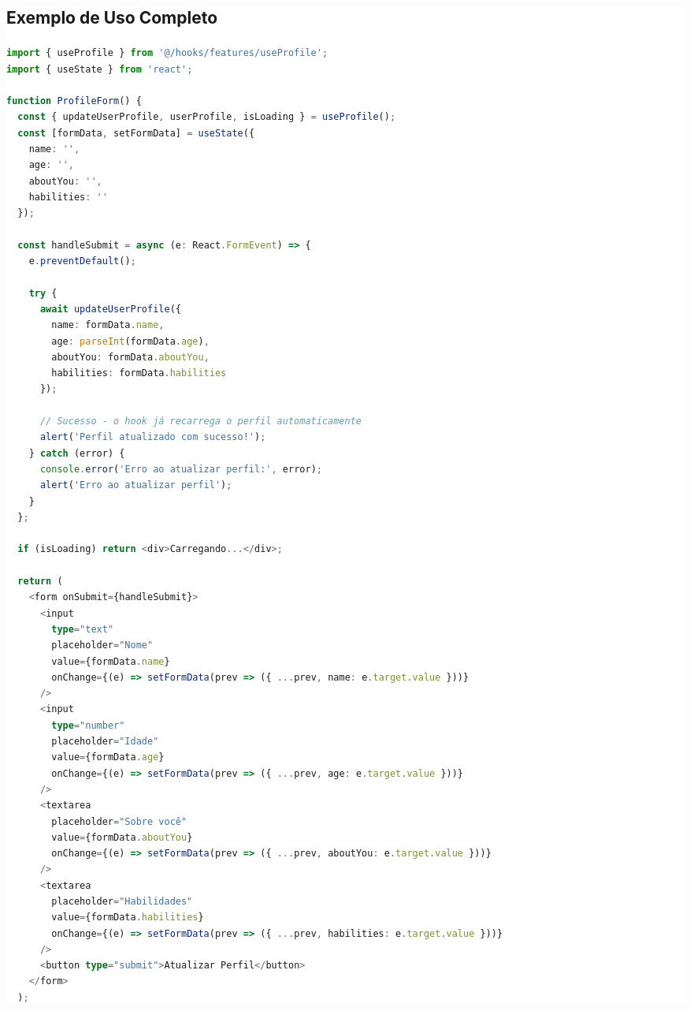 ## Exemplo de Uso Completo

```typescript
import { useProfile } from '@/hooks/features/useProfile';
import { useState } from 'react';

function ProfileForm() {
  const { updateUserProfile, userProfile, isLoading } = useProfile();
  const [formData, setFormData] = useState({
    name: '',
    age: '',
    aboutYou: '',
    habilities: ''
  });

  const handleSubmit = async (e: React.FormEvent) => {
    e.preventDefault();
    
    try {
      await updateUserProfile({
        name: formData.name,
        age: parseInt(formData.age),
        aboutYou: formData.aboutYou,
        habilities: formData.habilities
      });
      
      // Sucesso - o hook já recarrega o perfil automaticamente
      alert('Perfil atualizado com sucesso!');
    } catch (error) {
      console.error('Erro ao atualizar perfil:', error);
      alert('Erro ao atualizar perfil');
    }
  };

  if (isLoading) return <div>Carregando...</div>;

  return (
    <form onSubmit={handleSubmit}>
      <input
        type="text"
        placeholder="Nome"
        value={formData.name}
        onChange={(e) => setFormData(prev => ({ ...prev, name: e.target.value }))}
      />
      <input
        type="number"
        placeholder="Idade"
        value={formData.age}
        onChange={(e) => setFormData(prev => ({ ...prev, age: e.target.value }))}
      />
      <textarea
        placeholder="Sobre você"
        value={formData.aboutYou}
        onChange={(e) => setFormData(prev => ({ ...prev, aboutYou: e.target.value }))}
      />
      <textarea
        placeholder="Habilidades"
        value={formData.habilities}
        onChange={(e) => setFormData(prev => ({ ...prev, habilities: e.target.value }))}
      />
      <button type="submit">Atualizar Perfil</button>
    </form>
  );
```